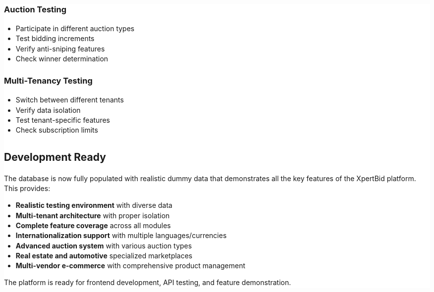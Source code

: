 ### **Auction Testing**
- Participate in different auction types
- Test bidding increments
- Verify anti-sniping features
- Check winner determination

### **Multi-Tenancy Testing**
- Switch between different tenants
- Verify data isolation
- Test tenant-specific features
- Check subscription limits

## Development Ready

The database is now fully populated with realistic dummy data that demonstrates all the key features of the XpertBid platform. This provides:

- **Realistic testing environment** with diverse data
- **Multi-tenant architecture** with proper isolation
- **Complete feature coverage** across all modules
- **Internationalization support** with multiple languages/currencies
- **Advanced auction system** with various auction types
- **Real estate and automotive** specialized marketplaces
- **Multi-vendor e-commerce** with comprehensive product management

The platform is ready for frontend development, API testing, and feature demonstration.
